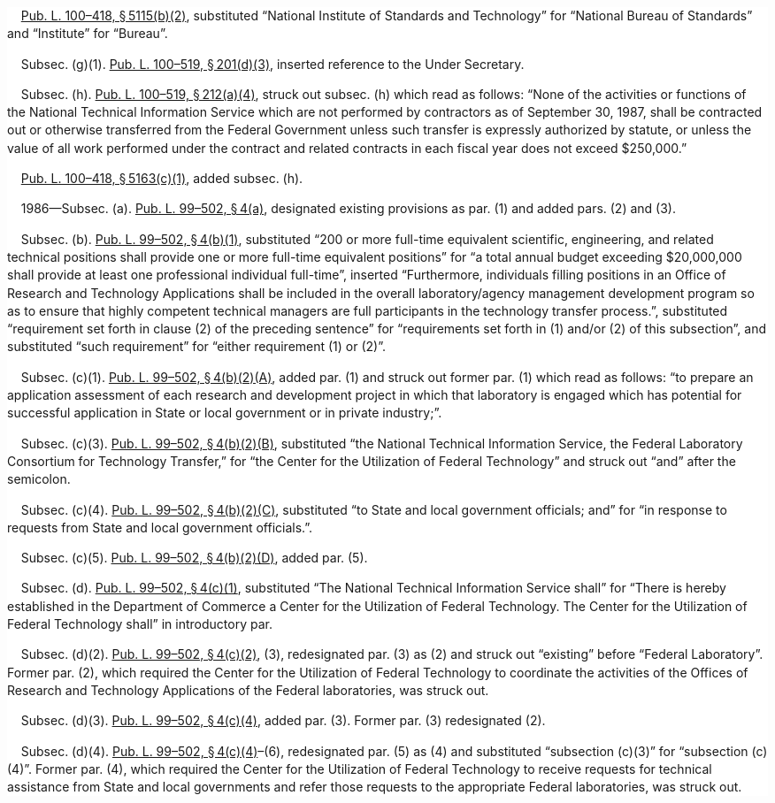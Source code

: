     [Pub. L. 100–418, § 5115(b)(2)][/us/pl/100/418/s5115/b/2], substituted “National Institute of Standards and Technology” for “National Bureau of Standards” and “Institute” for “Bureau”.

    Subsec. (g)(1). [Pub. L. 100–519, § 201(d)(3)][/us/pl/100/519/s201/d/3], inserted reference to the Under Secretary.

    Subsec. (h). [Pub. L. 100–519, § 212(a)(4)][/us/pl/100/519/s212/a/4], struck out subsec. (h) which read as follows: “None of the activities or functions of the National Technical Information Service which are not performed by contractors as of September 30, 1987, shall be contracted out or otherwise transferred from the Federal Government unless such transfer is expressly authorized by statute, or unless the value of all work performed under the contract and related contracts in each fiscal year does not exceed $250,000.”

    [Pub. L. 100–418, § 5163(c)(1)][/us/pl/100/418/s5163/c/1], added subsec. (h).

    1986—Subsec. (a). [Pub. L. 99–502, § 4(a)][/us/pl/99/502/s4/a], designated existing provisions as par. (1) and added pars. (2) and (3).

    Subsec. (b). [Pub. L. 99–502, § 4(b)(1)][/us/pl/99/502/s4/b/1], substituted “200 or more full-time equivalent scientific, engineering, and related technical positions shall provide one or more full-time equivalent positions” for “a total annual budget exceeding $20,000,000 shall provide at least one professional individual full-time”, inserted “Furthermore, individuals filling positions in an Office of Research and Technology Applications shall be included in the overall laboratory/agency management development program so as to ensure that highly competent technical managers are full participants in the technology transfer process.”, substituted “requirement set forth in clause (2) of the preceding sentence” for “requirements set forth in (1) and/or (2) of this subsection”, and substituted “such requirement” for “either requirement (1) or (2)”.

    Subsec. (c)(1). [Pub. L. 99–502, § 4(b)(2)(A)][/us/pl/99/502/s4/b/2/A], added par. (1) and struck out former par. (1) which read as follows: “to prepare an application assessment of each research and development project in which that laboratory is engaged which has potential for successful application in State or local government or in private industry;”.

    Subsec. (c)(3). [Pub. L. 99–502, § 4(b)(2)(B)][/us/pl/99/502/s4/b/2/B], substituted “the National Technical Information Service, the Federal Laboratory Consortium for Technology Transfer,” for “the Center for the Utilization of Federal Technology” and struck out “and” after the semicolon.

    Subsec. (c)(4). [Pub. L. 99–502, § 4(b)(2)(C)][/us/pl/99/502/s4/b/2/C], substituted “to State and local government officials; and” for “in response to requests from State and local government officials.”.

    Subsec. (c)(5). [Pub. L. 99–502, § 4(b)(2)(D)][/us/pl/99/502/s4/b/2/D], added par. (5).

    Subsec. (d). [Pub. L. 99–502, § 4(c)(1)][/us/pl/99/502/s4/c/1], substituted “The National Technical Information Service shall” for “There is hereby established in the Department of Commerce a Center for the Utilization of Federal Technology. The Center for the Utilization of Federal Technology shall” in introductory par.

    Subsec. (d)(2). [Pub. L. 99–502, § 4(c)(2)][/us/pl/99/502/s4/c/2], (3), redesignated par. (3) as (2) and struck out “existing” before “Federal Laboratory”. Former par. (2), which required the Center for the Utilization of Federal Technology to coordinate the activities of the Offices of Research and Technology Applications of the Federal laboratories, was struck out.

    Subsec. (d)(3). [Pub. L. 99–502, § 4(c)(4)][/us/pl/99/502/s4/c/4], added par. (3). Former par. (3) redesignated (2).

    Subsec. (d)(4). [Pub. L. 99–502, § 4(c)(4)][/us/pl/99/502/s4/c/4]–(6), redesignated par. (5) as (4) and substituted “subsection (c)(3)” for “subsection (c)(4)”. Former par. (4), which required the Center for the Utilization of Federal Technology to receive requests for technical assistance from State and local governments and refer those requests to the appropriate Federal laboratories, was struck out.


[/us/usc/t29/s3002]: https://publicdocs.github.io/go/links?ns=uslm&ref=%2Fus%2Fusc%2Ft29%2Fs3002
[/us/usc/t29/s3002]: https://publicdocs.github.io/go/links?ns=uslm&ref=%2Fus%2Fusc%2Ft29%2Fs3002
[/us/usc/t31/s1101]: https://publicdocs.github.io/go/links?ns=uslm&ref=%2Fus%2Fusc%2Ft31%2Fs1101
[/us/usc/t31/s1101]: https://publicdocs.github.io/go/links?ns=uslm&ref=%2Fus%2Fusc%2Ft31%2Fs1101
[/us/pl/96/480/s11]: https://publicdocs.github.io/go/links?ns=uslm&ref=%2Fus%2Fpl%2F96%2F480%2Fs11
[/us/stat/94/2318]: https://publicdocs.github.io/go/links?ns=uslm&ref=%2Fus%2Fstat%2F94%2F2318
[/us/pl/99/502]: https://publicdocs.github.io/go/links?ns=uslm&ref=%2Fus%2Fpl%2F99%2F502
[/us/stat/100/1787]: https://publicdocs.github.io/go/links?ns=uslm&ref=%2Fus%2Fstat%2F100%2F1787
[/us/pl/100/418]: https://publicdocs.github.io/go/links?ns=uslm&ref=%2Fus%2Fpl%2F100%2F418
[/us/stat/102/1433]: https://publicdocs.github.io/go/links?ns=uslm&ref=%2Fus%2Fstat%2F102%2F1433
[/us/pl/100/519]: https://publicdocs.github.io/go/links?ns=uslm&ref=%2Fus%2Fpl%2F100%2F519
[/us/stat/102/2594]: https://publicdocs.github.io/go/links?ns=uslm&ref=%2Fus%2Fstat%2F102%2F2594
[/us/pl/101/189/s3133/e]: https://publicdocs.github.io/go/links?ns=uslm&ref=%2Fus%2Fpl%2F101%2F189%2Fs3133%2Fe
[/us/stat/103/1679]: https://publicdocs.github.io/go/links?ns=uslm&ref=%2Fus%2Fstat%2F103%2F1679
[/us/pl/102/245]: https://publicdocs.github.io/go/links?ns=uslm&ref=%2Fus%2Fpl%2F102%2F245
[/us/stat/106/19]: https://publicdocs.github.io/go/links?ns=uslm&ref=%2Fus%2Fstat%2F106%2F19
[/us/pl/104/66/s3001/f]: https://publicdocs.github.io/go/links?ns=uslm&ref=%2Fus%2Fpl%2F104%2F66%2Fs3001%2Ff
[/us/stat/109/734]: https://publicdocs.github.io/go/links?ns=uslm&ref=%2Fus%2Fstat%2F109%2F734
[/us/pl/104/113]: https://publicdocs.github.io/go/links?ns=uslm&ref=%2Fus%2Fpl%2F104%2F113
[/us/stat/110/775]: https://publicdocs.github.io/go/links?ns=uslm&ref=%2Fus%2Fstat%2F110%2F775
[/us/pl/105/394/s212/d]: https://publicdocs.github.io/go/links?ns=uslm&ref=%2Fus%2Fpl%2F105%2F394%2Fs212%2Fd
[/us/stat/112/3655]: https://publicdocs.github.io/go/links?ns=uslm&ref=%2Fus%2Fstat%2F112%2F3655
[/us/pl/106/404]: https://publicdocs.github.io/go/links?ns=uslm&ref=%2Fus%2Fpl%2F106%2F404
[/us/stat/114/1745-1747]: https://publicdocs.github.io/go/links?ns=uslm&ref=%2Fus%2Fstat%2F114%2F1745-1747
[/us/pl/110/69/s3002/c/4]: https://publicdocs.github.io/go/links?ns=uslm&ref=%2Fus%2Fpl%2F110%2F69%2Fs3002%2Fc%2F4
[/us/stat/121/586]: https://publicdocs.github.io/go/links?ns=uslm&ref=%2Fus%2Fstat%2F121%2F586
[/us/pl/103/62]: https://publicdocs.github.io/go/links?ns=uslm&ref=%2Fus%2Fpl%2F103%2F62
[/us/stat/107/285]: https://publicdocs.github.io/go/links?ns=uslm&ref=%2Fus%2Fstat%2F107%2F285
[/us/usc/t5/s306]: https://publicdocs.github.io/go/links?ns=uslm&ref=%2Fus%2Fusc%2Ft5%2Fs306
[/us/usc/t31/s1105]: https://publicdocs.github.io/go/links?ns=uslm&ref=%2Fus%2Fusc%2Ft31%2Fs1105
[/us/usc/t31/s1101]: https://publicdocs.github.io/go/links?ns=uslm&ref=%2Fus%2Fusc%2Ft31%2Fs1101
[/us/pl/110/69]: https://publicdocs.github.io/go/links?ns=uslm&ref=%2Fus%2Fpl%2F110%2F69
[/us/pl/106/404/s10/a/1]: https://publicdocs.github.io/go/links?ns=uslm&ref=%2Fus%2Fpl%2F106%2F404%2Fs10%2Fa%2F1
[/us/pl/106/404/s7/5]: https://publicdocs.github.io/go/links?ns=uslm&ref=%2Fus%2Fpl%2F106%2F404%2Fs7%2F5
[/us/pl/106/404/s10/a/2]: https://publicdocs.github.io/go/links?ns=uslm&ref=%2Fus%2Fpl%2F106%2F404%2Fs10%2Fa%2F2
[/us/pl/106/404/s10/a/3]: https://publicdocs.github.io/go/links?ns=uslm&ref=%2Fus%2Fpl%2F106%2F404%2Fs10%2Fa%2F3
[/us/pl/106/404/s10/a/4]: https://publicdocs.github.io/go/links?ns=uslm&ref=%2Fus%2Fpl%2F106%2F404%2Fs10%2Fa%2F4
[/us/pl/106/404/s7/6]: https://publicdocs.github.io/go/links?ns=uslm&ref=%2Fus%2Fpl%2F106%2F404%2Fs7%2F6
[/us/pl/105/394]: https://publicdocs.github.io/go/links?ns=uslm&ref=%2Fus%2Fpl%2F105%2F394
[/us/pl/104/113/s3]: https://publicdocs.github.io/go/links?ns=uslm&ref=%2Fus%2Fpl%2F104%2F113%2Fs3
[/us/pl/104/113/s9]: https://publicdocs.github.io/go/links?ns=uslm&ref=%2Fus%2Fpl%2F104%2F113%2Fs9
[/us/pl/104/66]: https://publicdocs.github.io/go/links?ns=uslm&ref=%2Fus%2Fpl%2F104%2F66
[/us/pl/102/245/s301/a]: https://publicdocs.github.io/go/links?ns=uslm&ref=%2Fus%2Fpl%2F102%2F245%2Fs301%2Fa
[/us/pl/102/245/s301/b]: https://publicdocs.github.io/go/links?ns=uslm&ref=%2Fus%2Fpl%2F102%2F245%2Fs301%2Fb
[/us/pl/102/245/s301/c]: https://publicdocs.github.io/go/links?ns=uslm&ref=%2Fus%2Fpl%2F102%2F245%2Fs301%2Fc
[/us/pl/102/245/s301/d]: https://publicdocs.github.io/go/links?ns=uslm&ref=%2Fus%2Fpl%2F102%2F245%2Fs301%2Fd
[/us/pl/102/245/s303]: https://publicdocs.github.io/go/links?ns=uslm&ref=%2Fus%2Fpl%2F102%2F245%2Fs303
[/us/pl/101/189]: https://publicdocs.github.io/go/links?ns=uslm&ref=%2Fus%2Fpl%2F101%2F189
[/us/pl/100/418/s5163/c/3]: https://publicdocs.github.io/go/links?ns=uslm&ref=%2Fus%2Fpl%2F100%2F418%2Fs5163%2Fc%2F3
[/us/pl/100/418/s5115/b/2]: https://publicdocs.github.io/go/links?ns=uslm&ref=%2Fus%2Fpl%2F100%2F418%2Fs5115%2Fb%2F2
[/us/pl/100/418/s5162/b]: https://publicdocs.github.io/go/links?ns=uslm&ref=%2Fus%2Fpl%2F100%2F418%2Fs5162%2Fb
[/us/pl/100/418/s5115/b/2]: https://publicdocs.github.io/go/links?ns=uslm&ref=%2Fus%2Fpl%2F100%2F418%2Fs5115%2Fb%2F2
[/us/pl/100/519/s201/d/3]: https://publicdocs.github.io/go/links?ns=uslm&ref=%2Fus%2Fpl%2F100%2F519%2Fs201%2Fd%2F3
[/us/pl/100/519/s212/a/4]: https://publicdocs.github.io/go/links?ns=uslm&ref=%2Fus%2Fpl%2F100%2F519%2Fs212%2Fa%2F4
[/us/pl/100/418/s5163/c/1]: https://publicdocs.github.io/go/links?ns=uslm&ref=%2Fus%2Fpl%2F100%2F418%2Fs5163%2Fc%2F1
[/us/pl/99/502/s4/a]: https://publicdocs.github.io/go/links?ns=uslm&ref=%2Fus%2Fpl%2F99%2F502%2Fs4%2Fa
[/us/pl/99/502/s4/b/1]: https://publicdocs.github.io/go/links?ns=uslm&ref=%2Fus%2Fpl%2F99%2F502%2Fs4%2Fb%2F1
[/us/pl/99/502/s4/b/2/A]: https://publicdocs.github.io/go/links?ns=uslm&ref=%2Fus%2Fpl%2F99%2F502%2Fs4%2Fb%2F2%2FA
[/us/pl/99/502/s4/b/2/B]: https://publicdocs.github.io/go/links?ns=uslm&ref=%2Fus%2Fpl%2F99%2F502%2Fs4%2Fb%2F2%2FB
[/us/pl/99/502/s4/b/2/C]: https://publicdocs.github.io/go/links?ns=uslm&ref=%2Fus%2Fpl%2F99%2F502%2Fs4%2Fb%2F2%2FC
[/us/pl/99/502/s4/b/2/D]: https://publicdocs.github.io/go/links?ns=uslm&ref=%2Fus%2Fpl%2F99%2F502%2Fs4%2Fb%2F2%2FD
[/us/pl/99/502/s4/c/1]: https://publicdocs.github.io/go/links?ns=uslm&ref=%2Fus%2Fpl%2F99%2F502%2Fs4%2Fc%2F1
[/us/pl/99/502/s4/c/2]: https://publicdocs.github.io/go/links?ns=uslm&ref=%2Fus%2Fpl%2F99%2F502%2Fs4%2Fc%2F2
[/us/pl/99/502/s4/c/4]: https://publicdocs.github.io/go/links?ns=uslm&ref=%2Fus%2Fpl%2F99%2F502%2Fs4%2Fc%2F4
[/us/pl/99/502/s4/c/4]: https://publicdocs.github.io/go/links?ns=uslm&ref=%2Fus%2Fpl%2F99%2F502%2Fs4%2Fc%2F4
[/us/pl/99/502/s4/c/5]: https://publicdocs.github.io/go/links?ns=uslm&ref=%2Fus%2Fpl%2F99%2F502%2Fs4%2Fc%2F5
[/us/pl/99/502]: https://publicdocs.github.io/go/links?ns=uslm&ref=%2Fus%2Fpl%2F99%2F502
[/us/pl/99/502/s5]: https://publicdocs.github.io/go/links?ns=uslm&ref=%2Fus%2Fpl%2F99%2F502%2Fs5
[/us/usc/t42/s3515e]: https://publicdocs.github.io/go/links?ns=uslm&ref=%2Fus%2Fusc%2Ft42%2Fs3515e
[/us/pl/99/502]: https://publicdocs.github.io/go/links?ns=uslm&ref=%2Fus%2Fpl%2F99%2F502
[/us/usc/t15/s3701]: https://publicdocs.github.io/go/links?ns=uslm&ref=%2Fus%2Fusc%2Ft15%2Fs3701
[/us/pl/98/620]: https://publicdocs.github.io/go/links?ns=uslm&ref=%2Fus%2Fpl%2F98%2F620
[/us/usc/t15/s1051]: https://publicdocs.github.io/go/links?ns=uslm&ref=%2Fus%2Fusc%2Ft15%2Fs1051
[/us/pl/96/517]: https://publicdocs.github.io/go/links?ns=uslm&ref=%2Fus%2Fpl%2F96%2F517
[/us/usc/t35/s202/c/7]: https://publicdocs.github.io/go/links?ns=uslm&ref=%2Fus%2Fusc%2Ft35%2Fs202%2Fc%2F7
[/us/pl/98/620]: https://publicdocs.github.io/go/links?ns=uslm&ref=%2Fus%2Fpl%2F98%2F620